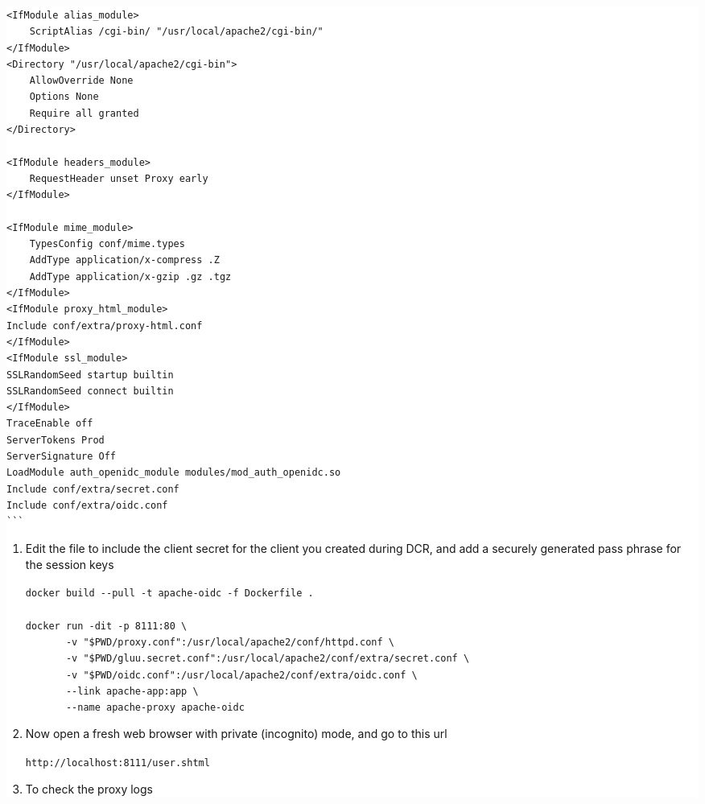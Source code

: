     <IfModule alias_module>
        ScriptAlias /cgi-bin/ "/usr/local/apache2/cgi-bin/"
    </IfModule>
    <Directory "/usr/local/apache2/cgi-bin">
        AllowOverride None
        Options None
        Require all granted
    </Directory>

    <IfModule headers_module>
        RequestHeader unset Proxy early
    </IfModule>

    <IfModule mime_module>
        TypesConfig conf/mime.types
        AddType application/x-compress .Z
        AddType application/x-gzip .gz .tgz
    </IfModule>
    <IfModule proxy_html_module>
    Include conf/extra/proxy-html.conf
    </IfModule>
    <IfModule ssl_module>
    SSLRandomSeed startup builtin
    SSLRandomSeed connect builtin
    </IfModule>
    TraceEnable off
    ServerTokens Prod
    ServerSignature Off
    LoadModule auth_openidc_module modules/mod_auth_openidc.so
    Include conf/extra/secret.conf
    Include conf/extra/oidc.conf
    ```

1. Edit the file to include the client secret for the client you created during DCR, and add a securely generated pass phrase for the session keys

    ```
    docker build --pull -t apache-oidc -f Dockerfile .

    docker run -dit -p 8111:80 \
           -v "$PWD/proxy.conf":/usr/local/apache2/conf/httpd.conf \
           -v "$PWD/gluu.secret.conf":/usr/local/apache2/conf/extra/secret.conf \
           -v "$PWD/oidc.conf":/usr/local/apache2/conf/extra/oidc.conf \
           --link apache-app:app \
           --name apache-proxy apache-oidc
    ```

1. Now open a fresh web browser with private (incognito) mode, and go to this url

    ```
    http://localhost:8111/user.shtml
    ```

1. To check the proxy logs
